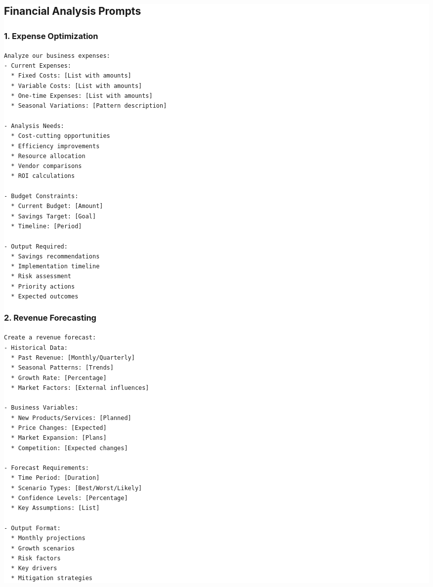 ## Financial Analysis Prompts

### 1. Expense Optimization
```
Analyze our business expenses:
- Current Expenses:
  * Fixed Costs: [List with amounts]
  * Variable Costs: [List with amounts]
  * One-time Expenses: [List with amounts]
  * Seasonal Variations: [Pattern description]

- Analysis Needs:
  * Cost-cutting opportunities
  * Efficiency improvements
  * Resource allocation
  * Vendor comparisons
  * ROI calculations

- Budget Constraints:
  * Current Budget: [Amount]
  * Savings Target: [Goal]
  * Timeline: [Period]

- Output Required:
  * Savings recommendations
  * Implementation timeline
  * Risk assessment
  * Priority actions
  * Expected outcomes
```

### 2. Revenue Forecasting
```
Create a revenue forecast:
- Historical Data:
  * Past Revenue: [Monthly/Quarterly]
  * Seasonal Patterns: [Trends]
  * Growth Rate: [Percentage]
  * Market Factors: [External influences]

- Business Variables:
  * New Products/Services: [Planned]
  * Price Changes: [Expected]
  * Market Expansion: [Plans]
  * Competition: [Expected changes]

- Forecast Requirements:
  * Time Period: [Duration]
  * Scenario Types: [Best/Worst/Likely]
  * Confidence Levels: [Percentage]
  * Key Assumptions: [List]

- Output Format:
  * Monthly projections
  * Growth scenarios
  * Risk factors
  * Key drivers
  * Mitigation strategies
```
